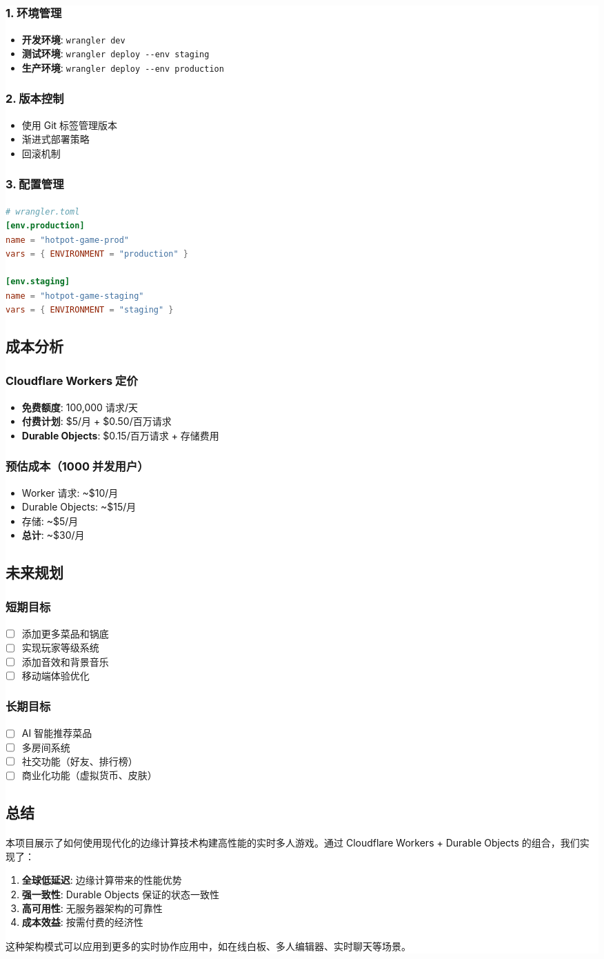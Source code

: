 ### 1. 环境管理
- **开发环境**: `wrangler dev`
- **测试环境**: `wrangler deploy --env staging`
- **生产环境**: `wrangler deploy --env production`

### 2. 版本控制
- 使用 Git 标签管理版本
- 渐进式部署策略
- 回滚机制

### 3. 配置管理
```toml
# wrangler.toml
[env.production]
name = "hotpot-game-prod"
vars = { ENVIRONMENT = "production" }

[env.staging]
name = "hotpot-game-staging"
vars = { ENVIRONMENT = "staging" }
```

## 成本分析

### Cloudflare Workers 定价
- **免费额度**: 100,000 请求/天
- **付费计划**: $5/月 + $0.50/百万请求
- **Durable Objects**: $0.15/百万请求 + 存储费用

### 预估成本（1000 并发用户）
- Worker 请求: ~$10/月
- Durable Objects: ~$15/月
- 存储: ~$5/月
- **总计**: ~$30/月

## 未来规划

### 短期目标
- [ ] 添加更多菜品和锅底
- [ ] 实现玩家等级系统
- [ ] 添加音效和背景音乐
- [ ] 移动端体验优化

### 长期目标
- [ ] AI 智能推荐菜品
- [ ] 多房间系统
- [ ] 社交功能（好友、排行榜）
- [ ] 商业化功能（虚拟货币、皮肤）

## 总结

本项目展示了如何使用现代化的边缘计算技术构建高性能的实时多人游戏。通过 Cloudflare Workers + Durable Objects 的组合，我们实现了：

1. **全球低延迟**: 边缘计算带来的性能优势
2. **强一致性**: Durable Objects 保证的状态一致性
3. **高可用性**: 无服务器架构的可靠性
4. **成本效益**: 按需付费的经济性

这种架构模式可以应用到更多的实时协作应用中，如在线白板、多人编辑器、实时聊天等场景。